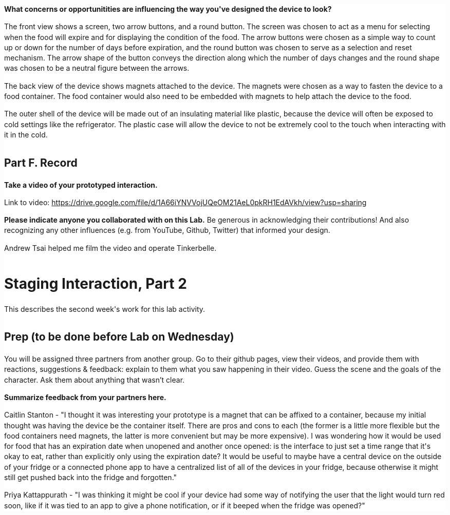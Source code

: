 **What concerns or opportunitities are influencing the way you've designed the device to look?**

The front view shows a screen, two arrow buttons, and a round button. The screen was chosen to act as a menu for selecting when the food will expire and for displaying the condition of the food. The arrow buttons were chosen as a simple way to count up or down for the number of days before expiration, and the round button was chosen to serve as a selection and reset mechanism. The arrow shape of the button conveys the direction along which the number of days changes and the round shape was chosen to be a neutral figure between the arrows. 

The back view of the device shows magnets attached to the device. The magnets were chosen as a way to fasten the device to a food container. The food container would also need to be embedded with magnets to help attach the device to the food.

The outer shell of the device will be made out of an insulating material like plastic, because the device will often be exposed to cold settings like the refrigerator. The plastic case will allow the device to not be extremely cool to the touch when interacting with it in the cold. 

## Part F. Record

**Take a video of your prototyped interaction.**

Link to video: https://drive.google.com/file/d/1A66iYNVVojUQeOM21AeL0pkRH1EdAVkh/view?usp=sharing

**Please indicate anyone you collaborated with on this Lab.**
Be generous in acknowledging their contributions! And also recognizing any other influences (e.g. from YouTube, Github, Twitter) that informed your design. 

Andrew Tsai helped me film the video and operate Tinkerbelle.

# Staging Interaction, Part 2 

This describes the second week's work for this lab activity.


## Prep (to be done before Lab on Wednesday)

You will be assigned three partners from another group. Go to their github pages, view their videos, and provide them with reactions, suggestions & feedback: explain to them what you saw happening in their video. Guess the scene and the goals of the character. Ask them about anything that wasn’t clear. 

**Summarize feedback from your partners here.**

Caitlin Stanton - "I thought it was interesting your prototype is a magnet that can be affixed to a container, because my initial thought was having the device be the container itself. There are pros and cons to each (the former is a little more flexible but the food containers need magnets, the latter is more convenient but may be more expensive). I was wondering how it would be used for food that has an expiration date when unopened and another once opened: is the interface to just set a time range that it's okay to eat, rather than explicitly only using the expiration date? It would be useful to maybe have a central device on the outside of your fridge or a connected phone app to have a centralized list of all of the devices in your fridge, because otherwise it might still get pushed back into the fridge and forgotten."

Priya Kattappurath - "I was thinking it might be cool if your device had some way of notifying the user that the light would turn red soon, like if it was tied to an app to give a phone notification, or if it beeped when the fridge was opened?"
